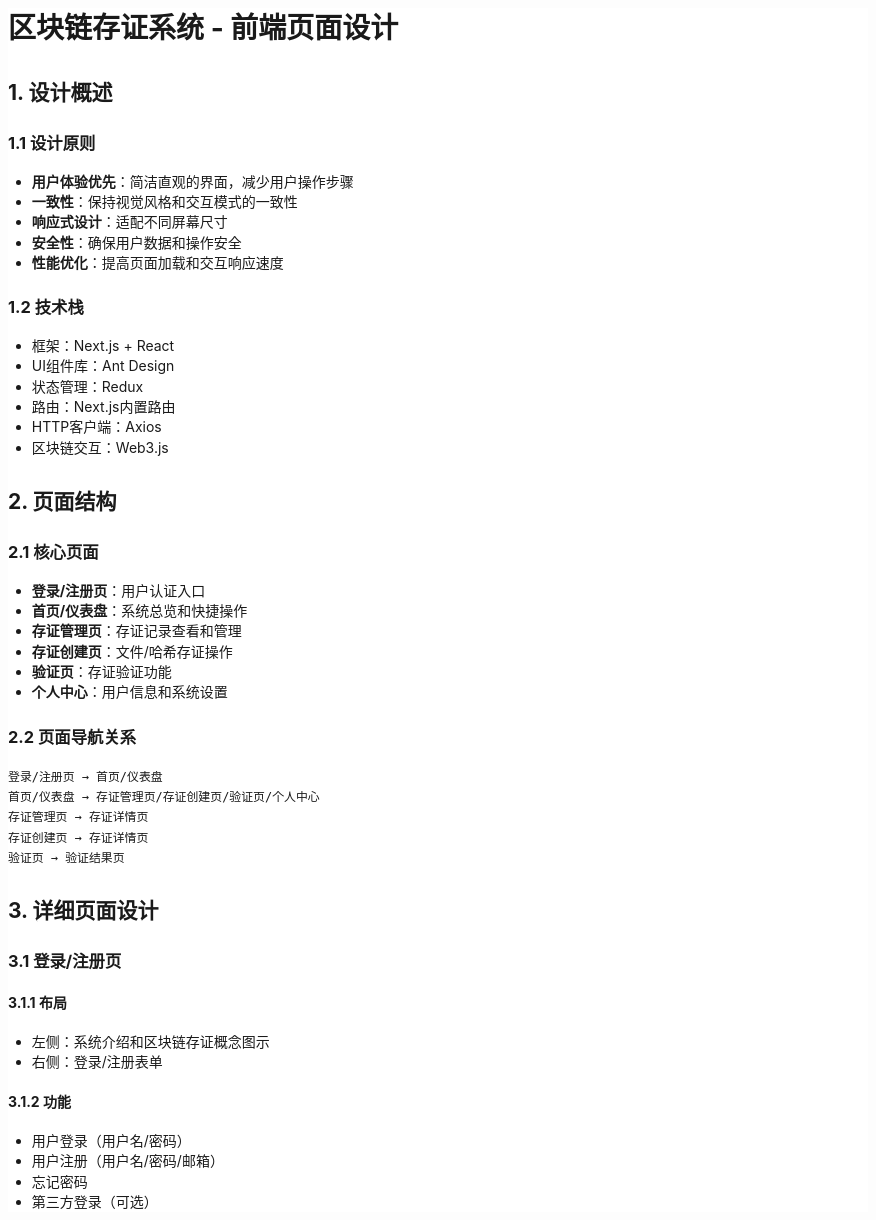 # 区块链存证系统 - 前端页面设计

## 1. 设计概述

### 1.1 设计原则
- **用户体验优先**：简洁直观的界面，减少用户操作步骤
- **一致性**：保持视觉风格和交互模式的一致性
- **响应式设计**：适配不同屏幕尺寸
- **安全性**：确保用户数据和操作安全
- **性能优化**：提高页面加载和交互响应速度

### 1.2 技术栈
- 框架：Next.js + React
- UI组件库：Ant Design
- 状态管理：Redux
- 路由：Next.js内置路由
- HTTP客户端：Axios
- 区块链交互：Web3.js

## 2. 页面结构

### 2.1 核心页面
- **登录/注册页**：用户认证入口
- **首页/仪表盘**：系统总览和快捷操作
- **存证管理页**：存证记录查看和管理
- **存证创建页**：文件/哈希存证操作
- **验证页**：存证验证功能
- **个人中心**：用户信息和系统设置

### 2.2 页面导航关系
```
登录/注册页 → 首页/仪表盘
首页/仪表盘 → 存证管理页/存证创建页/验证页/个人中心
存证管理页 → 存证详情页
存证创建页 → 存证详情页
验证页 → 验证结果页
```

## 3. 详细页面设计

### 3.1 登录/注册页

#### 3.1.1 布局
- 左侧：系统介绍和区块链存证概念图示
- 右侧：登录/注册表单

#### 3.1.2 功能
- 用户登录（用户名/密码）
- 用户注册（用户名/密码/邮箱）
- 忘记密码
- 第三方登录（可选）
